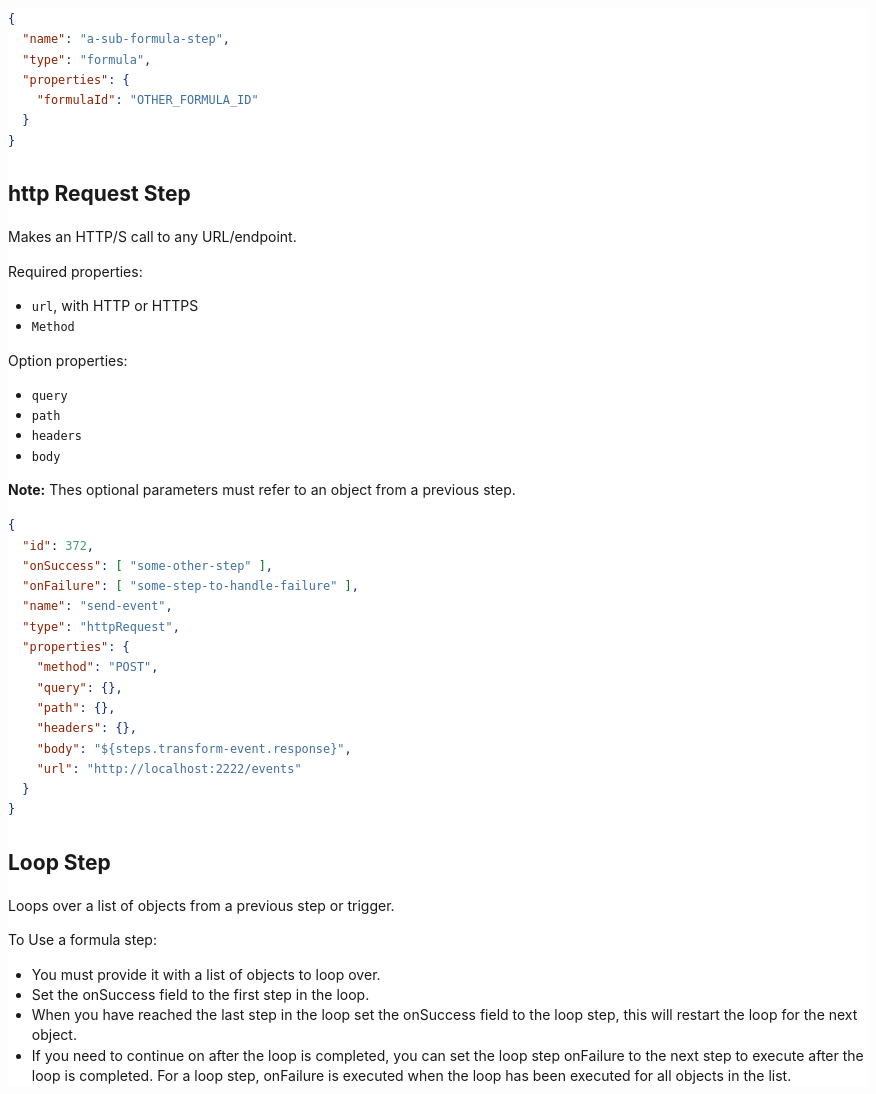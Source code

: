 ```json
{
  "name": "a-sub-formula-step",
  "type": "formula",
  "properties": {
    "formulaId": "OTHER_FORMULA_ID"
  }
}
```

## http Request Step
Makes an HTTP/S call to any URL/endpoint.

Required properties:

* `url`, with HTTP or HTTPS 
* `Method`

Option properties:

* `query`
* `path`
* `headers`
* `body`

**Note:** Thes optional parameters must refer to an object from a previous step.

```json
{
  "id": 372,
  "onSuccess": [ "some-other-step" ],
  "onFailure": [ "some-step-to-handle-failure" ],
  "name": "send-event",
  "type": "httpRequest",
  "properties": {
    "method": "POST",
    "query": {},
    "path": {},
    "headers": {},
    "body": "${steps.transform-event.response}",
    "url": "http://localhost:2222/events"
  }
}
```

## Loop Step
Loops over a list of objects from a previous step or trigger.

To Use a formula step:

* You must provide it with a list of objects to loop over. 
* Set the onSuccess field to the first step in the loop. 
* When you have reached the last step in the loop set the onSuccess field to the loop step, this will restart the loop for the next object. 
* If you need to continue on after the loop is completed, you can set the loop step onFailure to the next step to execute after the loop is completed. For a loop step, onFailure is executed when the loop has been executed for all objects in the list.
